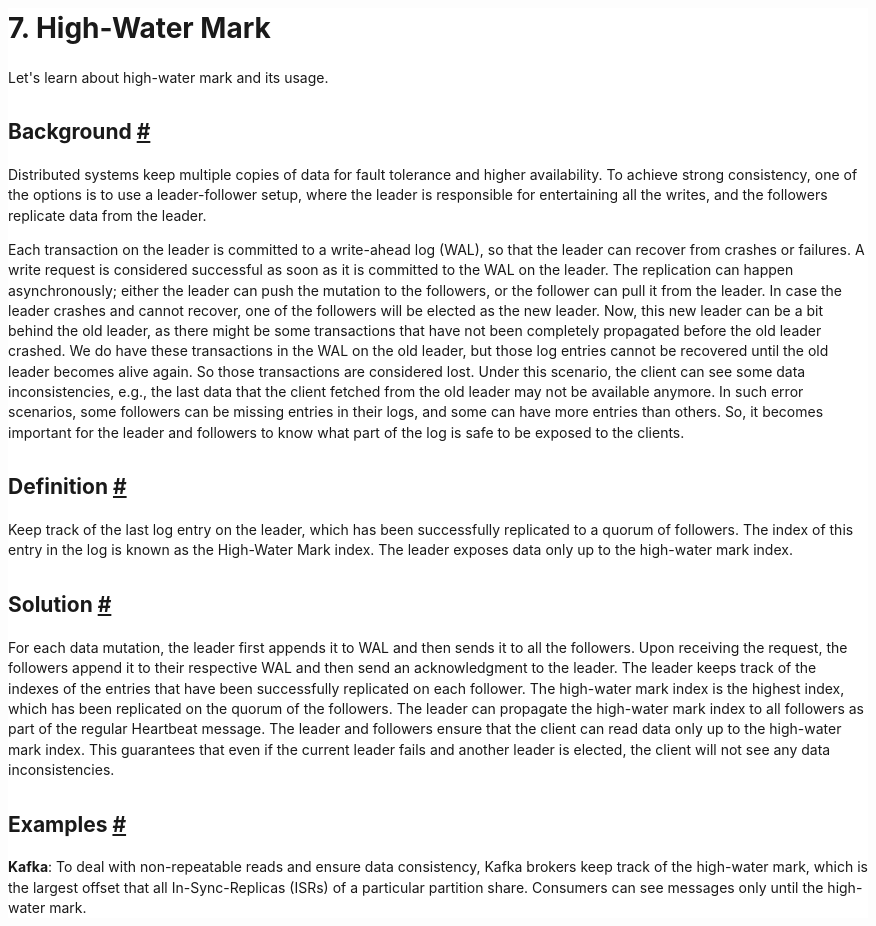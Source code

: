 # 7. High-Water Mark

Let's learn about high-water mark and its usage.

## Background [#](https://www.educative.io/courses/grokking-adv-system-design-intvw/YVm9j6M0Oj0#background)

Distributed systems keep multiple copies of data for fault tolerance and higher availability. To achieve strong consistency, one of the options is to use a leader-follower setup, where the leader is responsible for entertaining all the writes, and the followers replicate data from the leader.

Each transaction on the leader is committed to a write-ahead log (WAL), so that the leader can recover from crashes or failures. A write request is considered successful as soon as it is committed to the WAL on the leader. The replication can happen asynchronously; either the leader can push the mutation to the followers, or the follower can pull it from the leader. In case the leader crashes and cannot recover, one of the followers will be elected as the new leader. Now, this new leader can be a bit behind the old leader, as there might be some transactions that have not been completely propagated before the old leader crashed. We do have these transactions in the WAL on the old leader, but those log entries cannot be recovered until the old leader becomes alive again. So those transactions are considered lost. Under this scenario, the client can see some data inconsistencies, e.g., the last data that the client fetched from the old leader may not be available anymore. In such error scenarios, some followers can be missing entries in their logs, and some can have more entries than others. So, it becomes important for the leader and followers to know what part of the log is safe to be exposed to the clients.

## Definition [#](https://www.educative.io/courses/grokking-adv-system-design-intvw/YVm9j6M0Oj0#definition)

Keep track of the last log entry on the leader, which has been successfully replicated to a quorum of followers. The index of this entry in the log is known as the High-Water Mark index. The leader exposes data only up to the high-water mark index.

## Solution [#](https://www.educative.io/courses/grokking-adv-system-design-intvw/YVm9j6M0Oj0#solution)

For each data mutation, the leader first appends it to WAL and then sends it to all the followers. Upon receiving the request, the followers append it to their respective WAL and then send an acknowledgment to the leader. The leader keeps track of the indexes of the entries that have been successfully replicated on each follower. The high-water mark index is the highest index, which has been replicated on the quorum of the followers. The leader can propagate the high-water mark index to all followers as part of the regular Heartbeat message. The leader and followers ensure that the client can read data only up to the high-water mark index. This guarantees that even if the current leader fails and another leader is elected, the client will not see any data inconsistencies.

## Examples [#](https://www.educative.io/courses/grokking-adv-system-design-intvw/YVm9j6M0Oj0#examples)

**Kafka**: To deal with non-repeatable reads and ensure data consistency, Kafka brokers keep track of the high-water mark, which is the largest offset that all In-Sync-Replicas (ISRs) of a particular partition share. Consumers can see messages only until the high-water mark.
